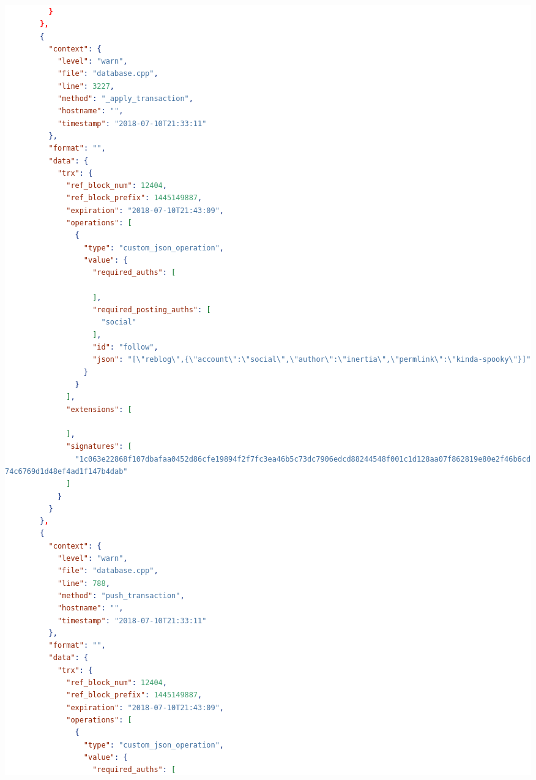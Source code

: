 ```json
          }
        },
        {
          "context": {
            "level": "warn",
            "file": "database.cpp",
            "line": 3227,
            "method": "_apply_transaction",
            "hostname": "",
            "timestamp": "2018-07-10T21:33:11"
          },
          "format": "",
          "data": {
            "trx": {
              "ref_block_num": 12404,
              "ref_block_prefix": 1445149887,
              "expiration": "2018-07-10T21:43:09",
              "operations": [
                {
                  "type": "custom_json_operation",
                  "value": {
                    "required_auths": [

                    ],
                    "required_posting_auths": [
                      "social"
                    ],
                    "id": "follow",
                    "json": "[\"reblog\",{\"account\":\"social\",\"author\":\"inertia\",\"permlink\":\"kinda-spooky\"}]"
                  }
                }
              ],
              "extensions": [

              ],
              "signatures": [
                "1c063e22868f107dbafaa0452d86cfe19894f2f7fc3ea46b5c73dc7906edcd88244548f001c1d128aa07f862819e80e2f46b6cd74c6769d1d48ef4ad1f147b4dab"
              ]
            }
          }
        },
        {
          "context": {
            "level": "warn",
            "file": "database.cpp",
            "line": 788,
            "method": "push_transaction",
            "hostname": "",
            "timestamp": "2018-07-10T21:33:11"
          },
          "format": "",
          "data": {
            "trx": {
              "ref_block_num": 12404,
              "ref_block_prefix": 1445149887,
              "expiration": "2018-07-10T21:43:09",
              "operations": [
                {
                  "type": "custom_json_operation",
                  "value": {
                    "required_auths": [
```